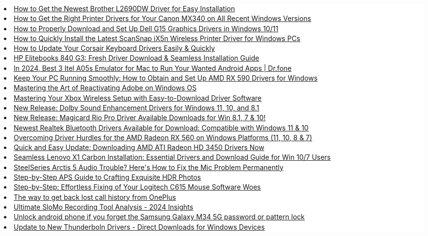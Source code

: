 <li><a href="https://driver-download.techidaily.com/how-to-get-the-newest-brother-l2690dw-driver-for-easy-installation/"><u>How to Get the Newest Brother L2690DW Driver for Easy Installation</u></a></li>
<li><a href="https://driver-download.techidaily.com/how-to-get-the-right-printer-drivers-for-your-canon-mx340-on-all-recent-windows-versions/"><u>How to Get the Right Printer Drivers for Your Canon MX340 on All Recent Windows Versions</u></a></li>
<li><a href="https://driver-download.techidaily.com/how-to-properly-download-and-set-up-dell-g15-graphics-drivers-in-windows-1011/"><u>How to Properly Download and Set Up Dell G15 Graphics Drivers in Windows 10/11</u></a></li>
<li><a href="https://driver-download.techidaily.com/how-to-quickly-install-the-latest-scansnap-ix5n-wireless-printer-driver-for-windows-pcs/"><u>How to Quickly Install the Latest ScanSnap iX5n Wireless Printer Driver for Windows PCs</u></a></li>
<li><a href="https://driver-download.techidaily.com/how-to-update-your-corsair-keyboard-drivers-easily-and-quickly/"><u>How to Update Your Corsair Keyboard Drivers Easily & Quickly</u></a></li>
<li><a href="https://driver-download.techidaily.com/hp-elitebooks-840-g3-fresh-driver-download-and-seamless-installation-guide/"><u>HP Elitebooks 840 G3: Fresh Driver Download & Seamless Installation Guide</u></a></li>
<li><a href="https://screen-mirror.techidaily.com/in-2024-best-3-itel-a05s-emulator-for-mac-to-run-your-wanted-android-apps-drfone-by-drfone-android/"><u>In 2024, Best 3 Itel A05s Emulator for Mac to Run Your Wanted Android Apps | Dr.fone</u></a></li>
<li><a href="https://driver-download.techidaily.com/keep-your-pc-running-smoothly-how-to-obtain-and-set-up-amd-rx-590-drivers-for-windows/"><u>Keep Your PC Running Smoothly: How to Obtain and Set Up AMD RX 590 Drivers for Windows</u></a></li>
<li><a href="https://windows11.techidaily.com/mastering-the-art-of-reactivating-adobe-on-windows-os/"><u>Mastering the Art of Reactivating Adobe on Windows OS</u></a></li>
<li><a href="https://driver-download.techidaily.com/mastering-your-xbox-wireless-setup-with-easy-to-download-driver-software/"><u>Mastering Your Xbox Wireless Setup with Easy-to-Download Driver Software</u></a></li>
<li><a href="https://driver-download.techidaily.com/new-release-dolby-sound-enhancement-drivers-for-windows-11-10-and-81/"><u>New Release: Dolby Sound Enhancement Drivers for Windows 11, 10, and 8.1</u></a></li>
<li><a href="https://driver-download.techidaily.com/1722976154047-new-release-magicard-rio-pro-driver-available-downloads-for-win-81-7-and-10/"><u>New Release: Magicard Rio Pro Driver Available Downloads for Win 8.1, 7 & 10!</u></a></li>
<li><a href="https://driver-download.techidaily.com/newest-realtek-bluetooth-drivers-available-for-download-compatible-with-windows-11-and-10/"><u>Newest Realtek Bluetooth Drivers Available for Download: Compatible with Windows 11 & 10</u></a></li>
<li><a href="https://driver-download.techidaily.com/overcoming-driver-hurdles-for-the-amd-radeon-rx-560-on-windows-platforms-11-10-8-and-7/"><u>Overcoming Driver Hurdles for the AMD Radeon RX 560 on Windows Platforms (11, 10, 8 & 7)</u></a></li>
<li><a href="https://driver-download.techidaily.com/1722966480145-quick-and-easy-update-downloading-amd-ati-radeon-hd-3450-drivers-now/"><u>Quick and Easy Update: Downloading AMD ATI Radeon HD 3450 Drivers Now</u></a></li>
<li><a href="https://driver-download.techidaily.com/seamless-lenovo-x1-carbon-installation-essential-drivers-and-download-guide-for-win-107-users/"><u>Seamless Lenovo X1 Carbon Installation: Essential Drivers and Download Guide for Win 10/7 Users</u></a></li>
<li><a href="https://win-howtos.techidaily.com/steelseries-arctis-5-audio-trouble-heres-how-to-fix-the-mic-problem-permanently/"><u>SteelSeries Arctis 5 Audio Trouble? Here's How to Fix the Mic Problem Permanently</u></a></li>
<li><a href="https://extra-resources.techidaily.com/step-by-step-aps-guide-to-crafting-exquisite-hdr-photos/"><u>Step-by-Step APS Guide to Crafting Exquisite HDR Photos</u></a></li>
<li><a href="https://driver-download.techidaily.com/step-by-step-effortless-fixing-of-your-logitech-c615-mouse-software-woes/"><u>Step-by-Step: Effortless Fixing of Your Logitech C615 Mouse Software Woes</u></a></li>
<li><a href="https://techidaily.com/the-way-to-get-back-lost-call-history-from-oneplus-by-fonelab-android-recover-call-logs/"><u>The way to get back lost call history from OnePlus</u></a></li>
<li><a href="https://article-posts.techidaily.com/ultimate-slomo-recording-tool-analysis-2024-insights/"><u>Ultimate SloMo Recording Tool Analysis - 2024 Insights</u></a></li>
<li><a href="https://techidaily.com/unlock-android-phone-if-you-forget-the-samsung-galaxy-m34-5g-password-or-pattern-lock-by-drfone-android-unlock-android-unlock/"><u>Unlock android phone if you forget the Samsung Galaxy M34 5G password or pattern lock</u></a></li>
<li><a href="https://driver-download.techidaily.com/update-to-new-thunderboln-drivers-direct-downloads-for-windows-devices/"><u>Update to New Thunderboln Drivers - Direct Downloads for Windows Devices</u></a></li>